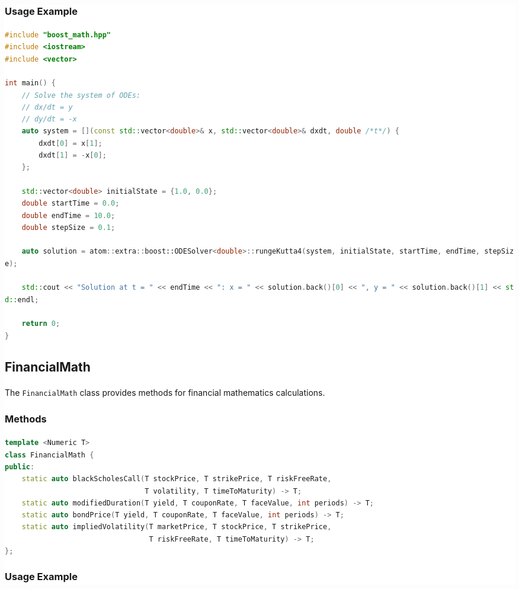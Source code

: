 ### Usage Example

```cpp
#include "boost_math.hpp"
#include <iostream>
#include <vector>

int main() {
    // Solve the system of ODEs:
    // dx/dt = y
    // dy/dt = -x
    auto system = [](const std::vector<double>& x, std::vector<double>& dxdt, double /*t*/) {
        dxdt[0] = x[1];
        dxdt[1] = -x[0];
    };

    std::vector<double> initialState = {1.0, 0.0};
    double startTime = 0.0;
    double endTime = 10.0;
    double stepSize = 0.1;

    auto solution = atom::extra::boost::ODESolver<double>::rungeKutta4(system, initialState, startTime, endTime, stepSize);

    std::cout << "Solution at t = " << endTime << ": x = " << solution.back()[0] << ", y = " << solution.back()[1] << std::endl;

    return 0;
}
```

## FinancialMath

The `FinancialMath` class provides methods for financial mathematics calculations.

### Methods

```cpp
template <Numeric T>
class FinancialMath {
public:
    static auto blackScholesCall(T stockPrice, T strikePrice, T riskFreeRate,
                                 T volatility, T timeToMaturity) -> T;
    static auto modifiedDuration(T yield, T couponRate, T faceValue, int periods) -> T;
    static auto bondPrice(T yield, T couponRate, T faceValue, int periods) -> T;
    static auto impliedVolatility(T marketPrice, T stockPrice, T strikePrice,
                                  T riskFreeRate, T timeToMaturity) -> T;
};
```

### Usage Example
